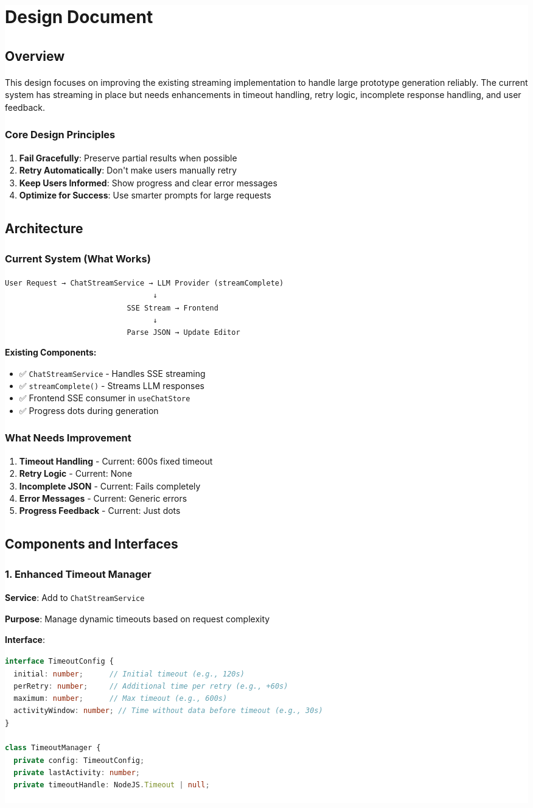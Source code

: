 # Design Document

## Overview

This design focuses on improving the existing streaming implementation to handle large prototype generation reliably. The current system has streaming in place but needs enhancements in timeout handling, retry logic, incomplete response handling, and user feedback.

### Core Design Principles

1. **Fail Gracefully**: Preserve partial results when possible
2. **Retry Automatically**: Don't make users manually retry
3. **Keep Users Informed**: Show progress and clear error messages
4. **Optimize for Success**: Use smarter prompts for large requests

## Architecture

### Current System (What Works)

```
User Request → ChatStreamService → LLM Provider (streamComplete)
                                  ↓
                            SSE Stream → Frontend
                                  ↓
                            Parse JSON → Update Editor
```

**Existing Components:**
- ✅ `ChatStreamService` - Handles SSE streaming
- ✅ `streamComplete()` - Streams LLM responses
- ✅ Frontend SSE consumer in `useChatStore`
- ✅ Progress dots during generation

### What Needs Improvement

1. **Timeout Handling** - Current: 600s fixed timeout
2. **Retry Logic** - Current: None
3. **Incomplete JSON** - Current: Fails completely
4. **Error Messages** - Current: Generic errors
5. **Progress Feedback** - Current: Just dots

## Components and Interfaces

### 1. Enhanced Timeout Manager

**Service**: Add to `ChatStreamService`

**Purpose**: Manage dynamic timeouts based on request complexity

**Interface**:
```typescript
interface TimeoutConfig {
  initial: number;      // Initial timeout (e.g., 120s)
  perRetry: number;     // Additional time per retry (e.g., +60s)
  maximum: number;      // Max timeout (e.g., 600s)
  activityWindow: number; // Time without data before timeout (e.g., 30s)
}

class TimeoutManager {
  private config: TimeoutConfig;
  private lastActivity: number;
  private timeoutHandle: NodeJS.Timeout | null;
  
```